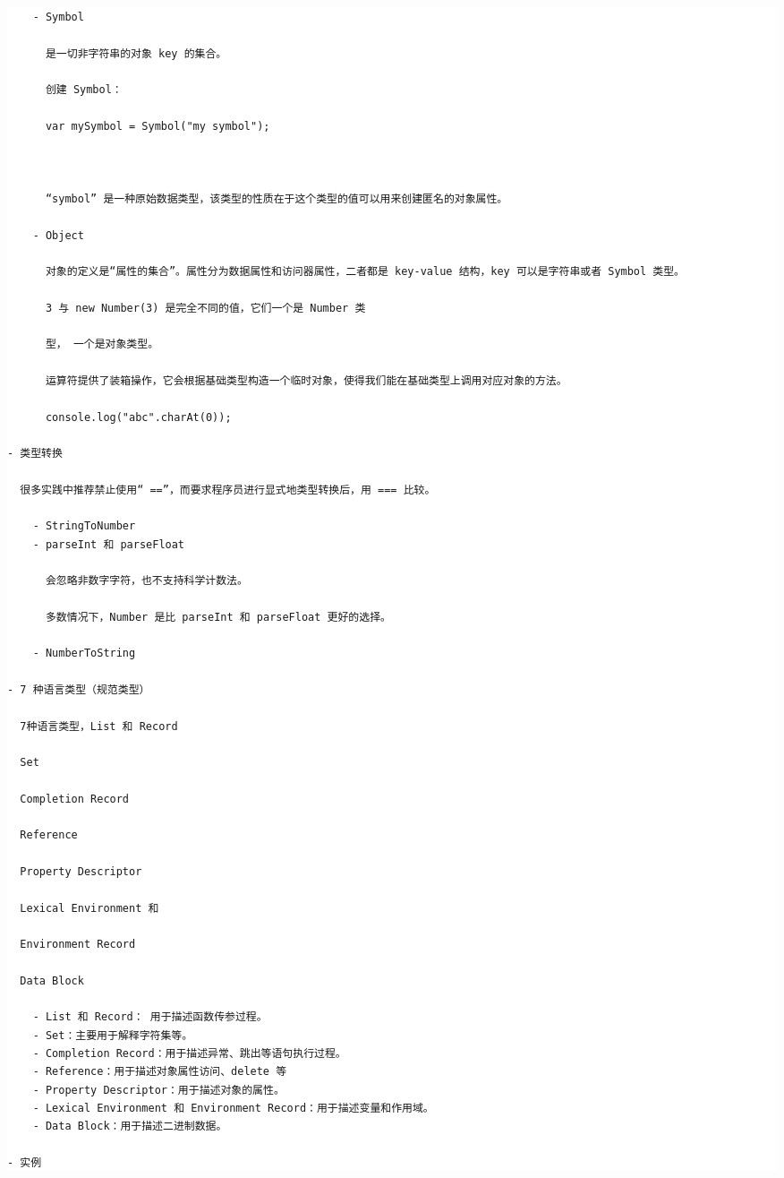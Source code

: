		- Symbol

		  是一切非字符串的对象 key 的集合。

		  创建 Symbol：

		  var mySymbol = Symbol("my symbol");

		  

		  “symbol” 是一种原始数据类型，该类型的性质在于这个类型的值可以用来创建匿名的对象属性。

		- Object

		  对象的定义是“属性的集合”。属性分为数据属性和访问器属性，二者都是 key-value 结构，key 可以是字符串或者 Symbol 类型。

		  3 与 new Number(3) 是完全不同的值，它们一个是 Number 类

		  型， 一个是对象类型。

		  运算符提供了装箱操作，它会根据基础类型构造一个临时对象，使得我们能在基础类型上调用对应对象的方法。

		  console.log("abc".charAt(0));

	- 类型转换

	  很多实践中推荐禁止使用“ ==”，而要求程序员进行显式地类型转换后，用 === 比较。

		- StringToNumber
		- parseInt 和 parseFloat

		  会忽略非数字字符，也不支持科学计数法。

		  多数情况下，Number 是比 parseInt 和 parseFloat 更好的选择。

		- NumberToString

	- 7 种语言类型（规范类型）

	  7种语言类型，List 和 Record

	  Set

	  Completion Record

	  Reference

	  Property Descriptor

	  Lexical Environment 和 

	  Environment Record

	  Data Block

		- List 和 Record： 用于描述函数传参过程。
		- Set：主要用于解释字符集等。
		- Completion Record：用于描述异常、跳出等语句执行过程。
		- Reference：用于描述对象属性访问、delete 等
		- Property Descriptor：用于描述对象的属性。
		- Lexical Environment 和 Environment Record：用于描述变量和作用域。
		- Data Block：用于描述二进制数据。

	- 实例
